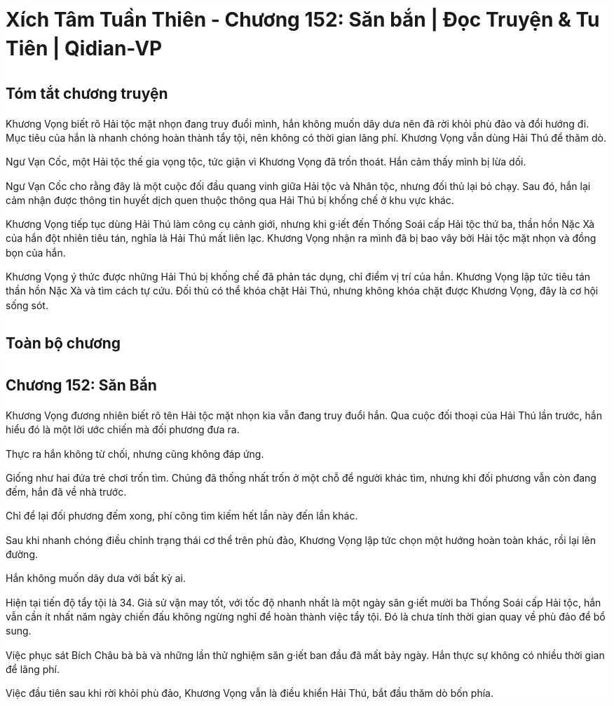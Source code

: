 # Xích Tâm Tuần Thiên - Chương 152: Săn bắn | Đọc Truyện & Tu Tiên | Qidian-VP



## Tóm tắt chương truyện

Khương Vọng biết rõ Hải tộc mặt nhọn đang truy đuổi mình, hắn không muốn dây dưa nên đã rời khỏi phù đảo và đổi hướng đi. Mục tiêu của hắn là nhanh chóng hoàn thành tẩy tội, nên không có thời gian lãng phí. Khương Vọng vẫn dùng Hải Thú để thăm dò.

Ngư Vạn Cốc, một Hải tộc thế gia vọng tộc, tức giận vì Khương Vọng đã trốn thoát. Hắn cảm thấy mình bị lừa dối.

Ngư Vạn Cốc cho rằng đây là một cuộc đối đầu quang vinh giữa Hải tộc và Nhân tộc, nhưng đối thủ lại bỏ chạy. Sau đó, hắn lại cảm nhận được thông tin huyết dịch quen thuộc thông qua Hải Thú bị khống chế ở khu vực khác.

Khương Vọng tiếp tục dùng Hải Thú làm công cụ cảnh giới, nhưng khi g·iết đến Thống Soái cấp Hải tộc thứ ba, thần hồn Nặc Xà của hắn đột nhiên tiêu tán, nghĩa là Hải Thú mất liên lạc. Khương Vọng nhận ra mình đã bị bao vây bởi Hải tộc mặt nhọn và đồng bọn của hắn.

Khương Vọng ý thức được những Hải Thú bị khống chế đã phản tác dụng, chỉ điểm vị trí của hắn. Khương Vọng lập tức tiêu tán thần hồn Nặc Xà và tìm cách tự cứu. Đối thủ có thể khóa chặt Hải Thú, nhưng không khóa chặt được Khương Vọng, đây là cơ hội sống sót.


## Toàn bộ chương

## Chương 152: Săn Bắn

Khương Vọng đương nhiên biết rõ tên Hải tộc mặt nhọn kia vẫn đang truy đuổi hắn. Qua cuộc đối thoại của Hải Thú lần trước, hắn hiểu đó là một lời ước chiến mà đối phương đưa ra.

Thực ra hắn không từ chối, nhưng cũng không đáp ứng.

Giống như hai đứa trẻ chơi trốn tìm. Chúng đã thống nhất trốn ở một chỗ để người khác tìm, nhưng khi đối phương vẫn còn đang đếm, hắn đã về nhà trước.

Chỉ để lại đối phương đếm xong, phí công tìm kiếm hết lần này đến lần khác.

Sau khi nhanh chóng điều chỉnh trạng thái cơ thể trên phù đảo, Khương Vọng lập tức chọn một hướng hoàn toàn khác, rồi lại lên đường.

Hắn không muốn dây dưa với bất kỳ ai.

Hiện tại tiến độ tẩy tội là 34. Giả sử vận may tốt, với tốc độ nhanh nhất là một ngày săn g·iết mười ba Thống Soái cấp Hải tộc, hắn vẫn cần ít nhất năm ngày chiến đấu không ngừng nghỉ để hoàn thành việc tẩy tội. Đó là chưa tính thời gian quay về phù đảo để bổ sung.

Việc phục sát Bích Châu bà bà và những lần thử nghiệm săn g·iết ban đầu đã mất bảy ngày. Hắn thực sự không có nhiều thời gian để lãng phí.

Việc đầu tiên sau khi rời khỏi phù đảo, Khương Vọng vẫn là điều khiển Hải Thú, bắt đầu thăm dò bốn phía.
